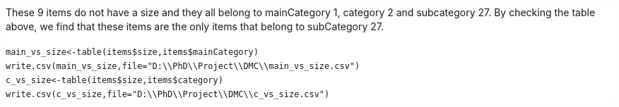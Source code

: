 These 9 items do not have a size and they all belong to mainCategory 1,
category 2 and subcategory 27. By checking the table above, we find that
these items are the only items that belong to subCategory 27.

    main_vs_size<-table(items$size,items$mainCategory)
    write.csv(main_vs_size,file="D:\\PhD\\Project\\DMC\\main_vs_size.csv")
    c_vs_size<-table(items$size,items$category)
    write.csv(c_vs_size,file="D:\\PhD\\Project\\DMC\\c_vs_size.csv")
